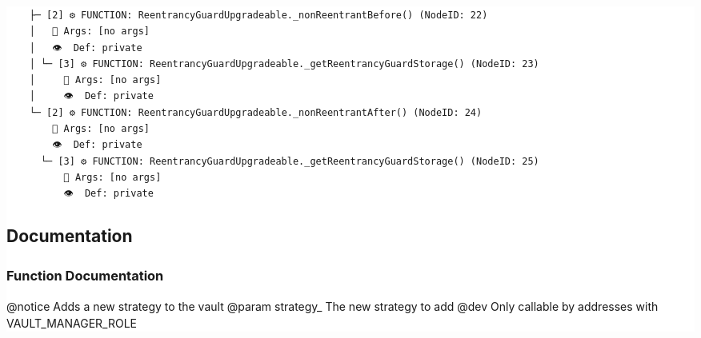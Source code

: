 ```
    ├─ [2] ⚙️ FUNCTION: ReentrancyGuardUpgradeable._nonReentrantBefore() (NodeID: 22)
    │   💬 Args: [no args]
    │   👁️  Def: private
    │ └─ [3] ⚙️ FUNCTION: ReentrancyGuardUpgradeable._getReentrancyGuardStorage() (NodeID: 23)
    │     💬 Args: [no args]
    │     👁️  Def: private
    └─ [2] ⚙️ FUNCTION: ReentrancyGuardUpgradeable._nonReentrantAfter() (NodeID: 24)
        💬 Args: [no args]
        👁️  Def: private
      └─ [3] ⚙️ FUNCTION: ReentrancyGuardUpgradeable._getReentrancyGuardStorage() (NodeID: 25)
          💬 Args: [no args]
          👁️  Def: private
```

## Documentation

### Function Documentation

@notice Adds a new strategy to the vault
 @param strategy_ The new strategy to add
 @dev Only callable by addresses with VAULT_MANAGER_ROLE
